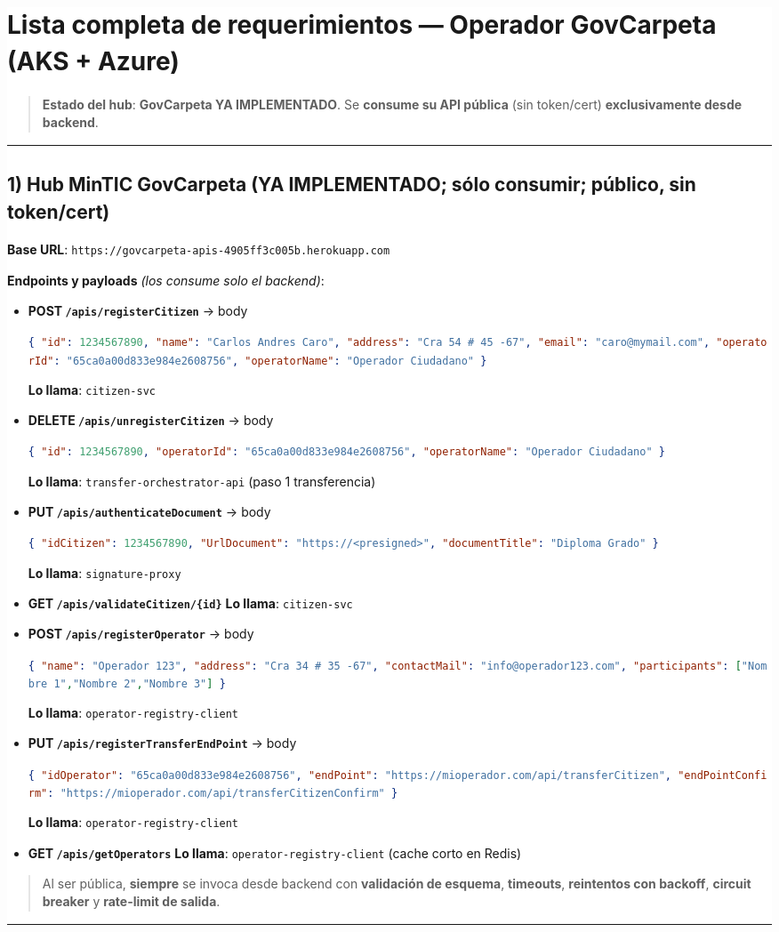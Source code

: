 # Lista completa de requerimientos — Operador GovCarpeta (AKS + Azure)

> **Estado del hub**: **GovCarpeta YA IMPLEMENTADO**. Se **consume su API pública** (sin token/cert) **exclusivamente desde backend**.

---

## 1) Hub MinTIC **GovCarpeta** (YA IMPLEMENTADO; **sólo consumir**; **público**, sin token/cert)
**Base URL**: `https://govcarpeta-apis-4905ff3c005b.herokuapp.com`

**Endpoints y payloads** *(los consume solo el backend)*:

- **POST `/apis/registerCitizen`** → body
  ```json
  { "id": 1234567890, "name": "Carlos Andres Caro", "address": "Cra 54 # 45 -67", "email": "caro@mymail.com", "operatorId": "65ca0a00d833e984e2608756", "operatorName": "Operador Ciudadano" }
  ```
  **Lo llama**: `citizen-svc`

- **DELETE `/apis/unregisterCitizen`** → body
  ```json
  { "id": 1234567890, "operatorId": "65ca0a00d833e984e2608756", "operatorName": "Operador Ciudadano" }
  ```
  **Lo llama**: `transfer-orchestrator-api` (paso 1 transferencia)

- **PUT `/apis/authenticateDocument`** → body
  ```json
  { "idCitizen": 1234567890, "UrlDocument": "https://<presigned>", "documentTitle": "Diploma Grado" }
  ```
  **Lo llama**: `signature-proxy`

- **GET `/apis/validateCitizen/{id}`**
  **Lo llama**: `citizen-svc`

- **POST `/apis/registerOperator`** → body
  ```json
  { "name": "Operador 123", "address": "Cra 34 # 35 -67", "contactMail": "info@operador123.com", "participants": ["Nombre 1","Nombre 2","Nombre 3"] }
  ```
  **Lo llama**: `operator-registry-client`

- **PUT `/apis/registerTransferEndPoint`** → body
  ```json
  { "idOperator": "65ca0a00d833e984e2608756", "endPoint": "https://mioperador.com/api/transferCitizen", "endPointConfirm": "https://mioperador.com/api/transferCitizenConfirm" }
  ```
  **Lo llama**: `operator-registry-client`

- **GET `/apis/getOperators`**
  **Lo llama**: `operator-registry-client` (cache corto en Redis)

> Al ser pública, **siempre** se invoca desde backend con **validación de esquema**, **timeouts**, **reintentos con backoff**, **circuit breaker** y **rate-limit de salida**.

---